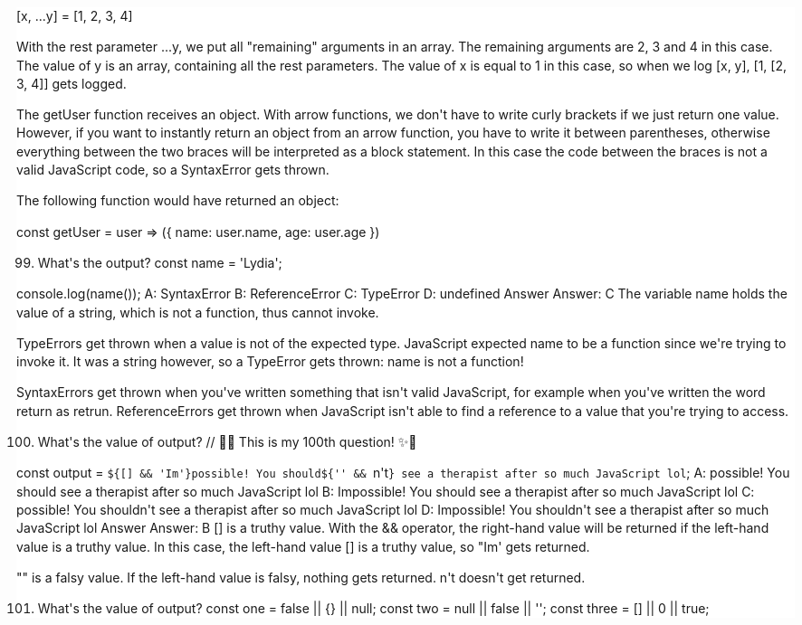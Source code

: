 [x, ...y] = [1, 2, 3, 4]

With the rest parameter ...y, we put all "remaining" arguments in an array. The remaining arguments are 2, 3 and 4 in this case. The value of y is an array, containing all the rest parameters. The value of x is equal to 1 in this case, so when we log [x, y], [1, [2, 3, 4]] gets logged.

The getUser function receives an object. With arrow functions, we don't have to write curly brackets if we just return one value. However, if you want to instantly return an object from an arrow function, you have to write it between parentheses, otherwise everything between the two braces will be interpreted as a block statement. In this case the code between the braces is not a valid JavaScript code, so a SyntaxError gets thrown.

The following function would have returned an object:

const getUser = user => ({ name: user.name, age: user.age })

99. What's the output?
const name = 'Lydia';

console.log(name());
A: SyntaxError
B: ReferenceError
C: TypeError
D: undefined
Answer
Answer: C
The variable name holds the value of a string, which is not a function, thus cannot invoke.

TypeErrors get thrown when a value is not of the expected type. JavaScript expected name to be a function since we're trying to invoke it. It was a string however, so a TypeError gets thrown: name is not a function!

SyntaxErrors get thrown when you've written something that isn't valid JavaScript, for example when you've written the word return as retrun. ReferenceErrors get thrown when JavaScript isn't able to find a reference to a value that you're trying to access.

100. What's the value of output?
// 🎉✨ This is my 100th question! ✨🎉

const output = `${[] && 'Im'}possible!
You should${'' && `n't`} see a therapist after so much JavaScript lol`;
A: possible! You should see a therapist after so much JavaScript lol
B: Impossible! You should see a therapist after so much JavaScript lol
C: possible! You shouldn't see a therapist after so much JavaScript lol
D: Impossible! You shouldn't see a therapist after so much JavaScript lol
Answer
Answer: B
[] is a truthy value. With the && operator, the right-hand value will be returned if the left-hand value is a truthy value. In this case, the left-hand value [] is a truthy value, so "Im' gets returned.

"" is a falsy value. If the left-hand value is falsy, nothing gets returned. n't doesn't get returned.

101. What's the value of output?
const one = false || {} || null;
const two = null || false || '';
const three = [] || 0 || true;


  [Symbol('a')]: 'b',